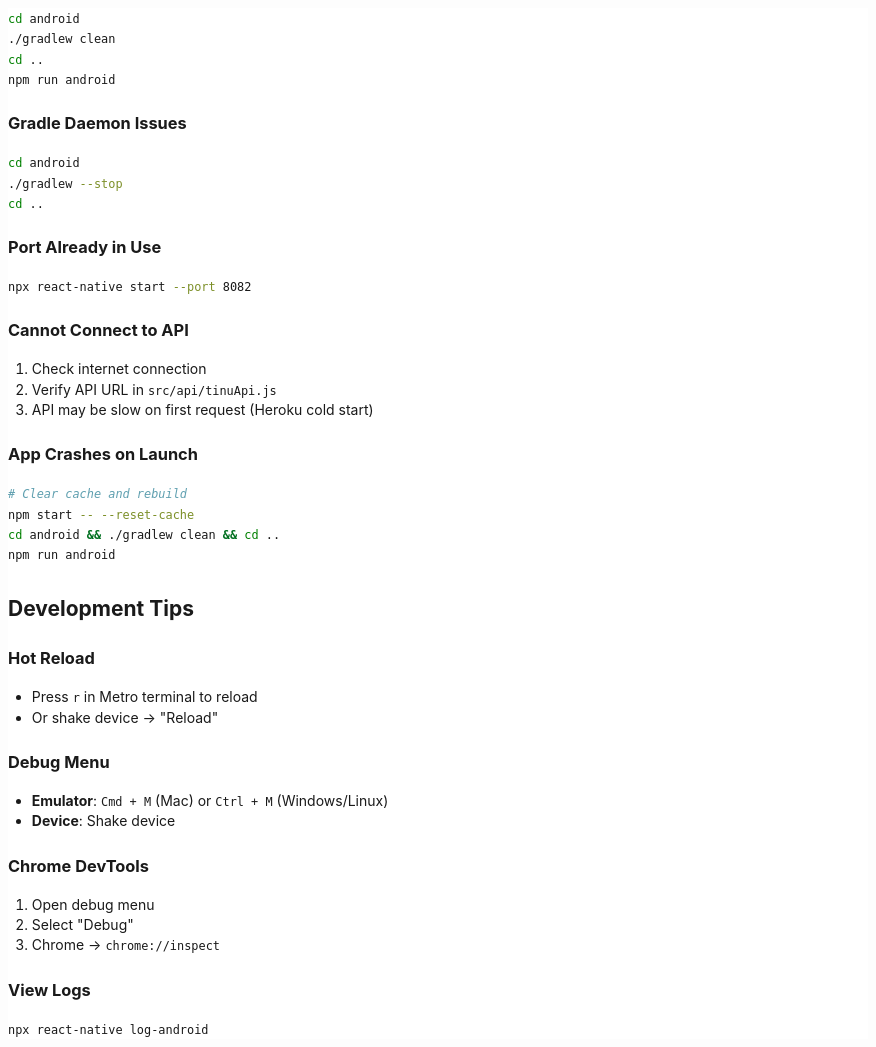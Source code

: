 ```bash
cd android
./gradlew clean
cd ..
npm run android
```

### Gradle Daemon Issues

```bash
cd android
./gradlew --stop
cd ..
```

### Port Already in Use

```bash
npx react-native start --port 8082
```

### Cannot Connect to API

1. Check internet connection
2. Verify API URL in `src/api/tinuApi.js`
3. API may be slow on first request (Heroku cold start)

### App Crashes on Launch

```bash
# Clear cache and rebuild
npm start -- --reset-cache
cd android && ./gradlew clean && cd ..
npm run android
```

## Development Tips

### Hot Reload
- Press `r` in Metro terminal to reload
- Or shake device → "Reload"

### Debug Menu
- **Emulator**: `Cmd + M` (Mac) or `Ctrl + M` (Windows/Linux)
- **Device**: Shake device

### Chrome DevTools
1. Open debug menu
2. Select "Debug"
3. Chrome → `chrome://inspect`

### View Logs
```bash
npx react-native log-android
```
